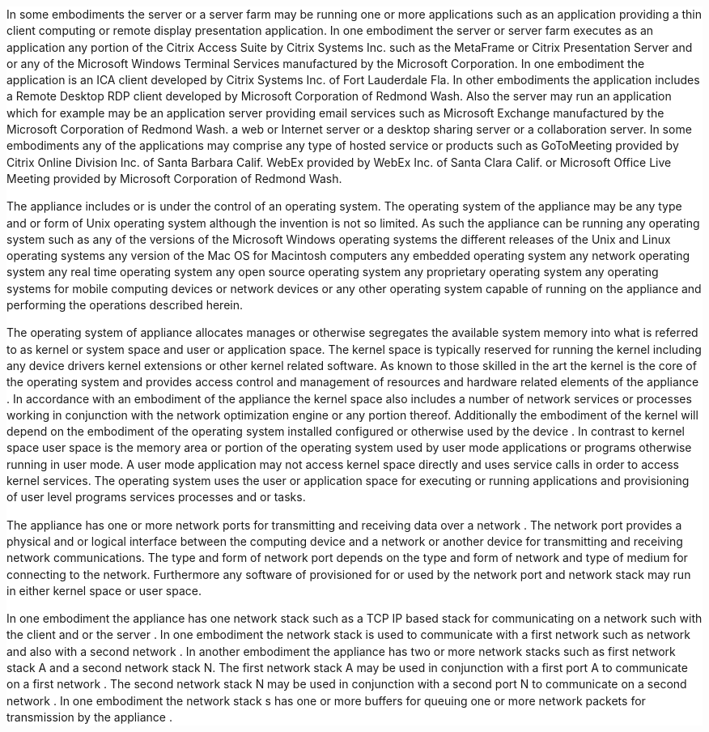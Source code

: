 In some embodiments the server or a server farm may be running one or more applications such as an application providing a thin client computing or remote display presentation application. In one embodiment the server or server farm executes as an application any portion of the Citrix Access Suite by Citrix Systems Inc. such as the MetaFrame or Citrix Presentation Server and or any of the Microsoft Windows Terminal Services manufactured by the Microsoft Corporation. In one embodiment the application is an ICA client developed by Citrix Systems Inc. of Fort Lauderdale Fla. In other embodiments the application includes a Remote Desktop RDP client developed by Microsoft Corporation of Redmond Wash. Also the server may run an application which for example may be an application server providing email services such as Microsoft Exchange manufactured by the Microsoft Corporation of Redmond Wash. a web or Internet server or a desktop sharing server or a collaboration server. In some embodiments any of the applications may comprise any type of hosted service or products such as GoToMeeting provided by Citrix Online Division Inc. of Santa Barbara Calif. WebEx provided by WebEx Inc. of Santa Clara Calif. or Microsoft Office Live Meeting provided by Microsoft Corporation of Redmond Wash.

The appliance includes or is under the control of an operating system. The operating system of the appliance may be any type and or form of Unix operating system although the invention is not so limited. As such the appliance can be running any operating system such as any of the versions of the Microsoft Windows operating systems the different releases of the Unix and Linux operating systems any version of the Mac OS for Macintosh computers any embedded operating system any network operating system any real time operating system any open source operating system any proprietary operating system any operating systems for mobile computing devices or network devices or any other operating system capable of running on the appliance and performing the operations described herein.

The operating system of appliance allocates manages or otherwise segregates the available system memory into what is referred to as kernel or system space and user or application space. The kernel space is typically reserved for running the kernel including any device drivers kernel extensions or other kernel related software. As known to those skilled in the art the kernel is the core of the operating system and provides access control and management of resources and hardware related elements of the appliance . In accordance with an embodiment of the appliance the kernel space also includes a number of network services or processes working in conjunction with the network optimization engine or any portion thereof. Additionally the embodiment of the kernel will depend on the embodiment of the operating system installed configured or otherwise used by the device . In contrast to kernel space user space is the memory area or portion of the operating system used by user mode applications or programs otherwise running in user mode. A user mode application may not access kernel space directly and uses service calls in order to access kernel services. The operating system uses the user or application space for executing or running applications and provisioning of user level programs services processes and or tasks.

The appliance has one or more network ports for transmitting and receiving data over a network . The network port provides a physical and or logical interface between the computing device and a network or another device for transmitting and receiving network communications. The type and form of network port depends on the type and form of network and type of medium for connecting to the network. Furthermore any software of provisioned for or used by the network port and network stack may run in either kernel space or user space.

In one embodiment the appliance has one network stack such as a TCP IP based stack for communicating on a network such with the client and or the server . In one embodiment the network stack is used to communicate with a first network such as network and also with a second network . In another embodiment the appliance has two or more network stacks such as first network stack A and a second network stack N. The first network stack A may be used in conjunction with a first port A to communicate on a first network . The second network stack N may be used in conjunction with a second port N to communicate on a second network . In one embodiment the network stack s has one or more buffers for queuing one or more network packets for transmission by the appliance .
